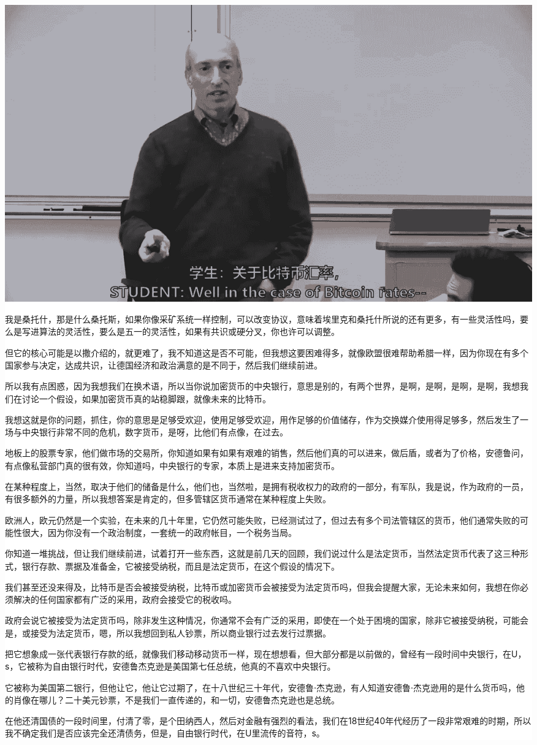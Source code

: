 ![](img/0a3a98741fd27e663b8998577073bc55_22.png)

我是桑托什，那是什么桑托斯，如果你像采矿系统一样控制，可以改变协议，意味着埃里克和桑托什所说的还有更多，有一些灵活性吗，要么是写进算法的灵活性，要么是五一的灵活性，如果有共识或硬分叉，你也许可以调整。

但它的核心可能是以撒介绍的，就更难了，我不知道这是否不可能，但我想这要困难得多，就像欧盟很难帮助希腊一样，因为你现在有多个国家参与决定，达成共识，让德国经济和政治满意的是不同于，然后我们继续前进。

所以我有点困惑，因为我想我们在换术语，所以当你说加密货币的中央银行，意思是别的，有两个世界，是啊，是啊，是啊，是啊，我想我们在讨论一个假设，如果加密货币真的站稳脚跟，就像未来的比特币。

我想这就是你的问题，抓住，你的意思是足够受欢迎，使用足够受欢迎，用作足够的价值储存，作为交换媒介使用得足够多，然后发生了一场与中央银行非常不同的危机，数字货币，是呀，比他们有点像，在过去。

地板上的股票专家，他们做市场的交易所，你知道如果有如果有艰难的销售，然后他们真的可以进来，做后盾，或者为了价格，安德鲁问，有点像私营部门真的很有效，你知道吗，中央银行的专家，本质上是进来支持加密货币。

在某种程度上，当然，取决于他们的储备是什么，他们也，当然啦，是拥有税收权力的政府的一部分，有军队，我是说，作为政府的一员，有很多额外的力量，所以我想答案是肯定的，但多管辖区货币通常在某种程度上失败。

欧洲人，欧元仍然是一个实验，在未来的几十年里，它仍然可能失败，已经测试过了，但过去有多个司法管辖区的货币，他们通常失败的可能性很大，因为你没有一个政治制度，一套统一的政府帐目，一个税务当局。

你知道一堆挑战，但让我们继续前进，试着打开一些东西，这就是前几天的回顾，我们说过什么是法定货币，当然法定货币代表了这三种形式，银行存款、票据及准备金，它被接受纳税，而且是法定货币，在这个假设的情况下。

我们甚至还没来得及，比特币是否会被接受纳税，比特币或加密货币会被接受为法定货币吗，但我会提醒大家，无论未来如何，我想在你必须解决的任何国家都有广泛的采用，政府会接受它的税收吗。

政府会说它被接受为法定货币吗，除非发生这种情况，你通常不会有广泛的采用，即使在一个处于困境的国家，除非它被接受纳税，可能会是，或接受为法定货币，嗯，所以我想回到私人钞票，所以商业银行过去发行过票据。

把它想象成一张代表银行存款的纸，就像我们移动移动货币一样，现在想想看，但大部分都是以前做的，曾经有一段时间中央银行，在U，s，它被称为自由银行时代，安德鲁杰克逊是美国第七任总统，他真的不喜欢中央银行。

它被称为美国第二银行，但他让它，他让它过期了，在十八世纪三十年代，安德鲁·杰克逊，有人知道安德鲁·杰克逊用的是什么货币吗，他的肖像在哪儿？二十美元钞票，不是我们一直传递的，和一切，安德鲁杰克逊也是总统。

在他还清国债的一段时间里，付清了零，是个田纳西人，然后对金融有强烈的看法，我们在18世纪40年代经历了一段非常艰难的时期，所以我不确定我们是否应该完全还清债务，但是，自由银行时代，在U里流传的音符，s。

